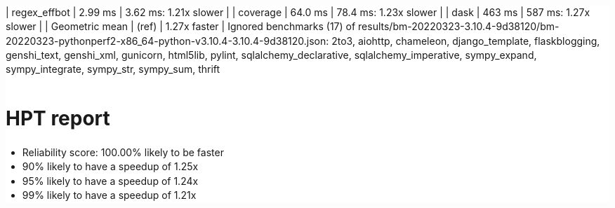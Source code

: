 | regex_effbot             | 2.99 ms                                                      | 3.62 ms: 1.21x slower                                                                 |
| coverage                 | 64.0 ms                                                      | 78.4 ms: 1.23x slower                                                                 |
| dask                     | 463 ms                                                       | 587 ms: 1.27x slower                                                                  |
| Geometric mean           | (ref)                                                        | 1.27x faster                                                                          |
Ignored benchmarks (17) of results/bm-20220323-3.10.4-9d38120/bm-20220323-pythonperf2-x86_64-python-v3.10.4-3.10.4-9d38120.json: 2to3, aiohttp, chameleon, django_template, flaskblogging, genshi_text, genshi_xml, gunicorn, html5lib, pylint, sqlalchemy_declarative, sqlalchemy_imperative, sympy_expand, sympy_integrate, sympy_str, sympy_sum, thrift


# HPT report

- Reliability score: 100.00% likely to be faster
- 90% likely to have a speedup of 1.25x
- 95% likely to have a speedup of 1.24x
- 99% likely to have a speedup of 1.21x
